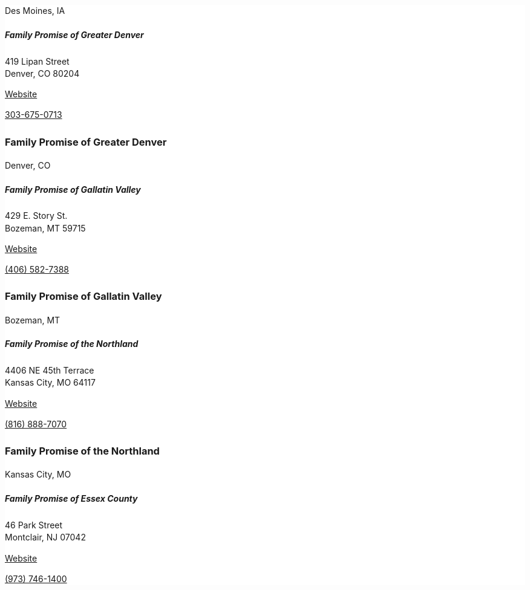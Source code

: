 Des Moines, IA

##### Family Promise of Greater Denver

419 Lipan Street  
Denver, CO 80204

[Website](http://www.familypromiseofgreaterdenver.org/)

[303-675-0713](tel:303-675-0713)

<a href="#" class="js-wpv-addon-maps-focus-map js-toolset-maps-open-infowindow-map-map-3-marker-marker-3551"></a>

### Family Promise of Greater Denver

Denver, CO

##### Family Promise of Gallatin Valley

429 E. Story St.  
Bozeman, MT 59715

[Website](http://www.familypromisegv.org/)

[(406) 582-7388](<tel:(406)%20582-7388>)

<a href="#" class="js-wpv-addon-maps-focus-map js-toolset-maps-open-infowindow-map-map-3-marker-marker-3592"></a>

### Family Promise of Gallatin Valley

Bozeman, MT

##### Family Promise of the Northland

4406 NE 45th Terrace  
Kansas City, MO 64117

[Website](http://www.familypromisenorthland.org/)

[(816) 888-7070](<tel:(816)%20888-7070>)

<a href="#" class="js-wpv-addon-maps-focus-map js-toolset-maps-open-infowindow-map-map-3-marker-marker-3589"></a>

### Family Promise of the Northland

Kansas City, MO

##### Family Promise of Essex County

46 Park Street  
Montclair, NJ 07042

[Website](http://www.ihnessexnj.org/)

[(973) 746-1400](<tel:(973)%20746-1400>)

